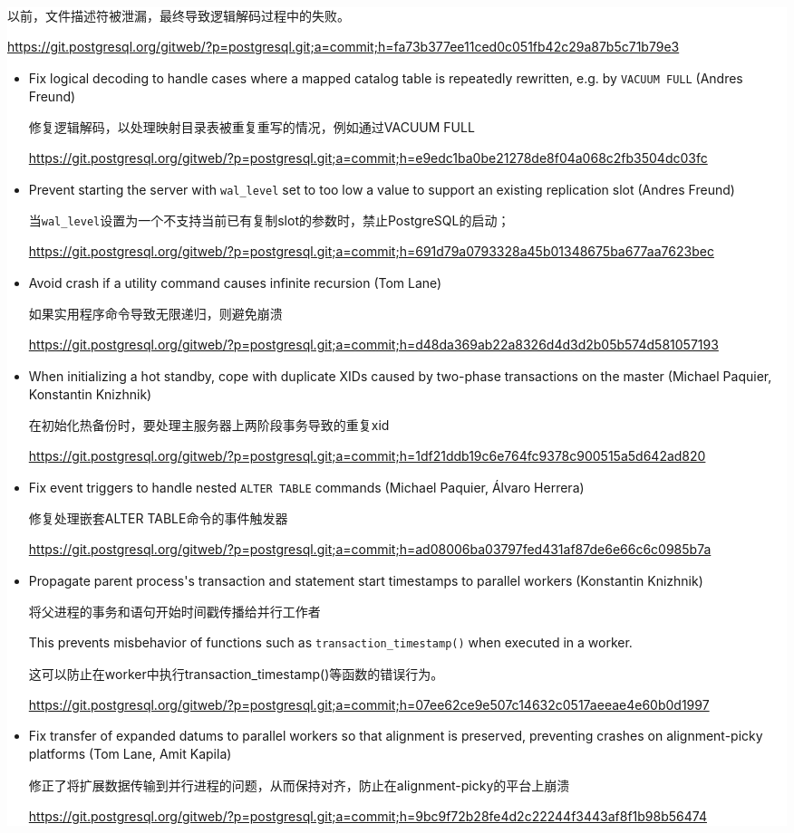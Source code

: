   以前，文件描述符被泄漏，最终导致逻辑解码过程中的失败。

  https://git.postgresql.org/gitweb/?p=postgresql.git;a=commit;h=fa73b377ee11ced0c051fb42c29a87b5c71b79e3

- Fix logical decoding to handle cases where a mapped catalog table is repeatedly rewritten, e.g. by `VACUUM FULL` (Andres Freund)

  修复逻辑解码，以处理映射目录表被重复重写的情况，例如通过VACUUM FULL

  https://git.postgresql.org/gitweb/?p=postgresql.git;a=commit;h=e9edc1ba0be21278de8f04a068c2fb3504dc03fc

- Prevent starting the server with `wal_level` set to too low a value to support an existing replication slot (Andres Freund)

  当`wal_level`设置为一个不支持当前已有复制slot的参数时，禁止PostgreSQL的启动；

  https://git.postgresql.org/gitweb/?p=postgresql.git;a=commit;h=691d79a0793328a45b01348675ba677aa7623bec

- Avoid crash if a utility command causes infinite recursion (Tom Lane)

  如果实用程序命令导致无限递归，则避免崩溃

  https://git.postgresql.org/gitweb/?p=postgresql.git;a=commit;h=d48da369ab22a8326d4d3d2b05b574d581057193

- When initializing a hot standby, cope with duplicate XIDs caused by two-phase transactions on the master (Michael Paquier, Konstantin Knizhnik)

  在初始化热备份时，要处理主服务器上两阶段事务导致的重复xid

  https://git.postgresql.org/gitweb/?p=postgresql.git;a=commit;h=1df21ddb19c6e764fc9378c900515a5d642ad820

- Fix event triggers to handle nested `ALTER TABLE` commands (Michael Paquier, Álvaro Herrera)

  修复处理嵌套ALTER TABLE命令的事件触发器

  https://git.postgresql.org/gitweb/?p=postgresql.git;a=commit;h=ad08006ba03797fed431af87de6e66c6c0985b7a

- Propagate parent process's transaction and statement start timestamps to parallel workers (Konstantin Knizhnik)

  将父进程的事务和语句开始时间戳传播给并行工作者

  This prevents misbehavior of functions such as `transaction_timestamp()` when executed in a worker.

  这可以防止在worker中执行transaction_timestamp()等函数的错误行为。

  https://git.postgresql.org/gitweb/?p=postgresql.git;a=commit;h=07ee62ce9e507c14632c0517aeeae4e60b0d1997

- Fix transfer of expanded datums to parallel workers so that alignment is preserved, preventing crashes on alignment-picky platforms (Tom Lane, Amit Kapila)

  修正了将扩展数据传输到并行进程的问题，从而保持对齐，防止在alignment-picky的平台上崩溃

  https://git.postgresql.org/gitweb/?p=postgresql.git;a=commit;h=9bc9f72b28fe4d2c22244f3443af8f1b98b56474
